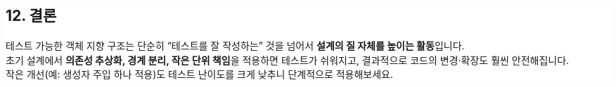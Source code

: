 
## 12. 결론
테스트 가능한 객체 지향 구조는 단순히 “테스트를 잘 작성하는” 것을 넘어서 **설계의 질 자체를 높이는 활동**입니다.  
초기 설계에서 **의존성 추상화, 경계 분리, 작은 단위 책임**을 적용하면 테스트가 쉬워지고, 결과적으로 코드의 변경·확장도 훨씬 안전해집니다.  
작은 개선(예: 생성자 주입 하나 적용)도 테스트 난이도를 크게 낮추니 단계적으로 적용해보세요.